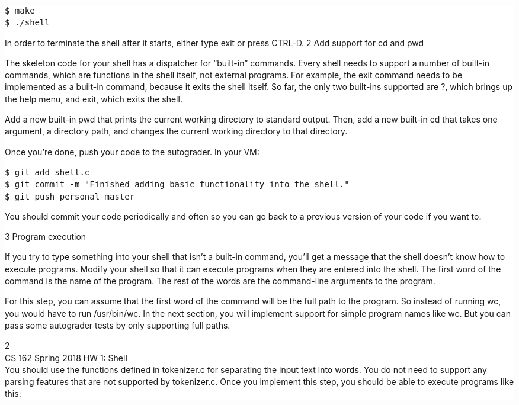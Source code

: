 <pre>$ make
$ ./shell
</pre>
In order to terminate the shell after it starts, either type exit or press CTRL-D. 2 Add support for cd and pwd

The skeleton code for your shell has a dispatcher for “built-in” commands. Every shell needs to support a number of built-in commands, which are functions in the shell itself, not external programs. For example, the exit command needs to be implemented as a built-in command, because it exits the shell itself. So far, the only two built-ins supported are ?, which brings up the help menu, and exit, which exits the shell.

Add a new built-in pwd that prints the current working directory to standard output. Then, add a new built-in cd that takes one argument, a directory path, and changes the current working directory to that directory.

Once you’re done, push your code to the autograder. In your VM:

<pre>$ git add shell.c
$ git commit -m "Finished adding basic functionality into the shell."
$ git push personal master
</pre>
You should commit your code periodically and often so you can go back to a previous version of your code if you want to.

3 Program execution

If you try to type something into your shell that isn’t a built-in command, you’ll get a message that the shell doesn’t know how to execute programs. Modify your shell so that it can execute programs when they are entered into the shell. The first word of the command is the name of the program. The rest of the words are the command-line arguments to the program.

For this step, you can assume that the first word of the command will be the full path to the program. So instead of running wc, you would have to run /usr/bin/wc. In the next section, you will implement support for simple program names like wc. But you can pass some autograder tests by only supporting full paths.

</div>
</div>
<div class="layoutArea">
<div class="column">
2

</div>
</div>
</div>
<div class="page" title="Page 3">
<div class="layoutArea">
<div class="column">
CS 162 Spring 2018 HW 1: Shell

</div>
</div>
<div class="layoutArea">
<div class="column">
You should use the functions defined in tokenizer.c for separating the input text into words. You do not need to support any parsing features that are not supported by tokenizer.c. Once you implement this step, you should be able to execute programs like this:
